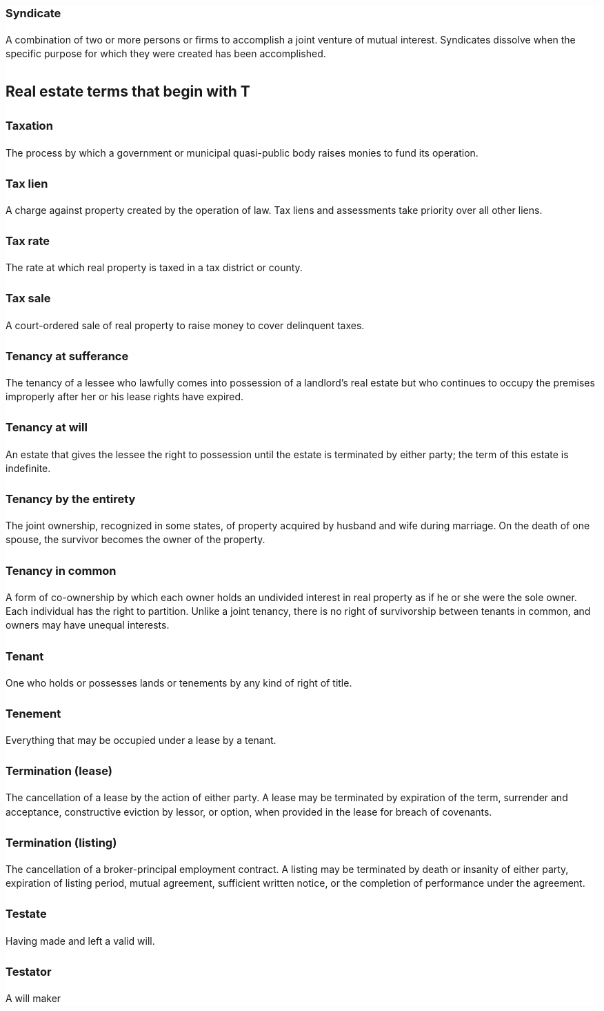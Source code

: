 <h3>Syndicate</h3>
<p>A combination of two or more persons or firms to accomplish a joint venture of mutual interest. Syndicates dissolve when the specific purpose for which they were created has been accomplished.</p>

<h2>Real estate terms that begin with T</h2>
<h3>Taxation</h3>
<p>The process by which a government or municipal quasi-public body raises monies to fund its operation.</p>

<h3>Tax lien</h3>
<p>A charge against property created by the operation of law. Tax liens and assessments take priority over all other liens.</p>

<h3>Tax rate</h3>
<p>The rate at which real property is taxed in a tax district or county.</p>

<h3>Tax sale</h3>
<p>A court-ordered sale of real property to raise money to cover delinquent taxes.</p>

<h3>Tenancy at sufferance</h3>
<p>The tenancy of a lessee who lawfully comes into possession of a landlord’s real estate but who continues to occupy the premises improperly after her or his lease rights have expired.</p>

<h3>Tenancy at will</h3>
<p>An estate that gives the lessee the right to possession until the estate is terminated by either party; the term of this estate is indefinite.</p>

<h3>Tenancy by the entirety</h3>
<p>The joint ownership, recognized in some states, of property acquired by husband and wife during marriage. On the death of one spouse, the survivor becomes the owner of the property.</p>

<h3>Tenancy in common</h3>
<p>A form of co-ownership by which each owner holds an undivided interest in real property as if he or she were the sole owner. Each individual has the right to partition. Unlike a joint tenancy, there is no right of survivorship between tenants in common, and owners may have unequal interests.</p>

<h3>Tenant</h3>
<p>One who holds or possesses lands or tenements by any kind of right of title.</p>

<h3>Tenement</h3>
<p>Everything that may be occupied under a lease by a tenant.</p>

<h3>Termination (lease)</h3>
<p>The cancellation of a lease by the action of either party. A lease may be terminated by expiration of the term, surrender and acceptance, constructive eviction by lessor, or option, when provided in the lease for breach of covenants.</p>

<h3>Termination (listing)</h3>
<p>The cancellation of a broker-principal employment contract. A listing may be terminated by death or insanity of either party, expiration of listing period, mutual agreement, sufficient written notice, or the completion of performance under the agreement.</p>

<h3>Testate</h3>
<p>Having made and left a valid will.</p>

<h3>Testator</h3>
<p>A will maker</p>

